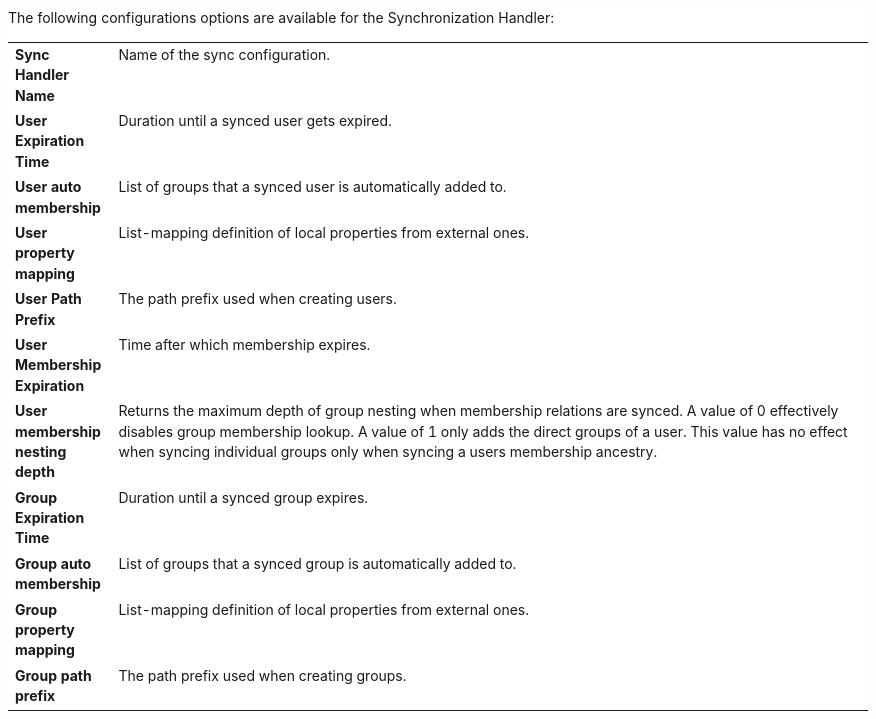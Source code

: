 The following configurations options are available for the Synchronization Handler:

<table>
 <tbody>
  <tr>
   <td><strong>Sync Handler Name</strong></td>
   <td>Name of the sync configuration.</td>
  </tr>
  <tr>
   <td><strong>User Expiration Time</strong></td>
   <td>Duration until a synced user gets expired.</td>
  </tr>
  <tr>
   <td><strong>User auto membership</strong></td>
   <td>List of groups that a synced user is automatically added to.</td>
  </tr>
  <tr>
   <td><strong>User property mapping</strong></td>
   <td>List-mapping definition of local properties from external ones.</td>
  </tr>
  <tr>
   <td><strong>User Path Prefix</strong></td>
   <td>The path prefix used when creating users.</td>
  </tr>
  <tr>
   <td><strong>User Membership Expiration</strong></td>
   <td>Time after which membership expires.<br /> </td>
  </tr>
  <tr>
   <td><strong>User membership nesting depth</strong></td>
   <td>Returns the maximum depth of group nesting when membership relations are synced. A value of 0 effectively disables group membership lookup. A value of 1 only adds the direct groups of a user. This value has no effect when syncing individual groups only when syncing a users membership ancestry.</td>
  </tr>
  <tr>
   <td><strong>Group Expiration Time</strong></td>
   <td>Duration until a synced group expires.</td>
  </tr>
  <tr>
   <td><strong>Group auto membership</strong></td>
   <td>List of groups that a synced group is automatically added to.</td>
  </tr>
  <tr>
   <td><strong>Group property mapping</strong></td>
   <td>List-mapping definition of local properties from external ones.</td>
  </tr>
  <tr>
   <td><strong>Group path prefix</strong></td>
   <td>The path prefix used when creating groups.</td>
  </tr>
 </tbody>
</table>
